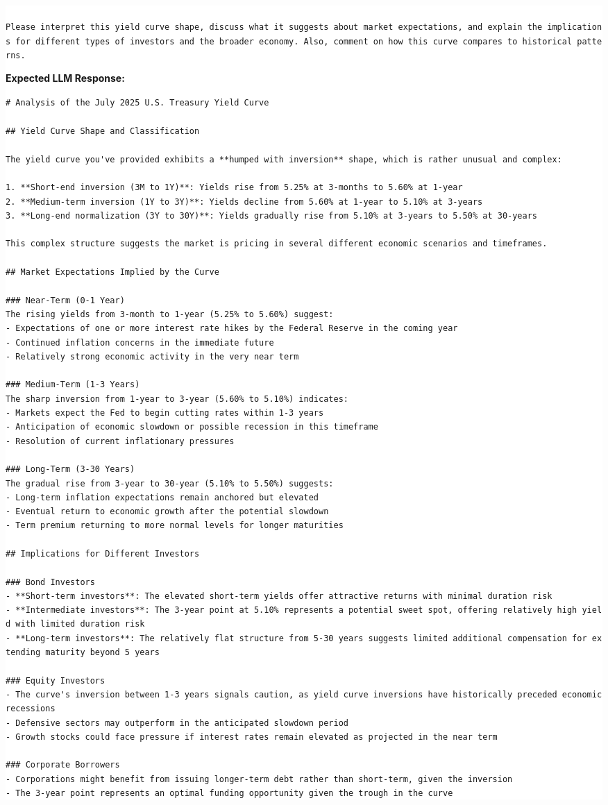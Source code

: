 ```

Please interpret this yield curve shape, discuss what it suggests about market expectations, and explain the implications for different types of investors and the broader economy. Also, comment on how this curve compares to historical patterns.
```

**Expected LLM Response:**

```
# Analysis of the July 2025 U.S. Treasury Yield Curve

## Yield Curve Shape and Classification

The yield curve you've provided exhibits a **humped with inversion** shape, which is rather unusual and complex:

1. **Short-end inversion (3M to 1Y)**: Yields rise from 5.25% at 3-months to 5.60% at 1-year
2. **Medium-term inversion (1Y to 3Y)**: Yields decline from 5.60% at 1-year to 5.10% at 3-years
3. **Long-end normalization (3Y to 30Y)**: Yields gradually rise from 5.10% at 3-years to 5.50% at 30-years

This complex structure suggests the market is pricing in several different economic scenarios and timeframes.

## Market Expectations Implied by the Curve

### Near-Term (0-1 Year)
The rising yields from 3-month to 1-year (5.25% to 5.60%) suggest:
- Expectations of one or more interest rate hikes by the Federal Reserve in the coming year
- Continued inflation concerns in the immediate future
- Relatively strong economic activity in the very near term

### Medium-Term (1-3 Years)
The sharp inversion from 1-year to 3-year (5.60% to 5.10%) indicates:
- Markets expect the Fed to begin cutting rates within 1-3 years
- Anticipation of economic slowdown or possible recession in this timeframe
- Resolution of current inflationary pressures

### Long-Term (3-30 Years)
The gradual rise from 3-year to 30-year (5.10% to 5.50%) suggests:
- Long-term inflation expectations remain anchored but elevated
- Eventual return to economic growth after the potential slowdown
- Term premium returning to more normal levels for longer maturities

## Implications for Different Investors

### Bond Investors
- **Short-term investors**: The elevated short-term yields offer attractive returns with minimal duration risk
- **Intermediate investors**: The 3-year point at 5.10% represents a potential sweet spot, offering relatively high yield with limited duration risk
- **Long-term investors**: The relatively flat structure from 5-30 years suggests limited additional compensation for extending maturity beyond 5 years

### Equity Investors
- The curve's inversion between 1-3 years signals caution, as yield curve inversions have historically preceded economic recessions
- Defensive sectors may outperform in the anticipated slowdown period
- Growth stocks could face pressure if interest rates remain elevated as projected in the near term

### Corporate Borrowers
- Corporations might benefit from issuing longer-term debt rather than short-term, given the inversion
- The 3-year point represents an optimal funding opportunity given the trough in the curve
```